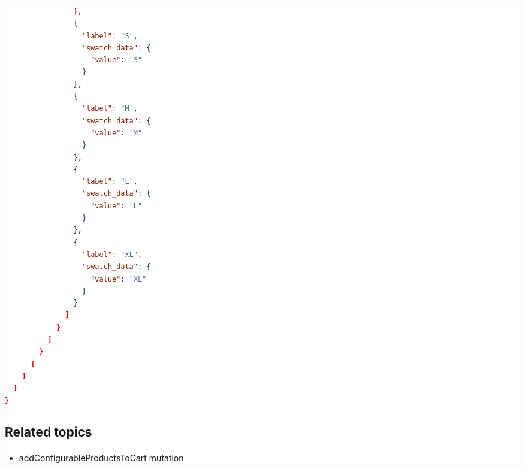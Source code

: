```json
                },
                {
                  "label": "S",
                  "swatch_data": {
                    "value": "S"
                  }
                },
                {
                  "label": "M",
                  "swatch_data": {
                    "value": "M"
                  }
                },
                {
                  "label": "L",
                  "swatch_data": {
                    "value": "L"
                  }
                },
                {
                  "label": "XL",
                  "swatch_data": {
                    "value": "XL"
                  }
                }
              ]
            }
          ]
        }
      ]
    }
  }
}
```

## Related topics

-  [addConfigurableProductsToCart mutation]({{page.baseurl}}/graphql/mutations/add-configurable-products.html)
